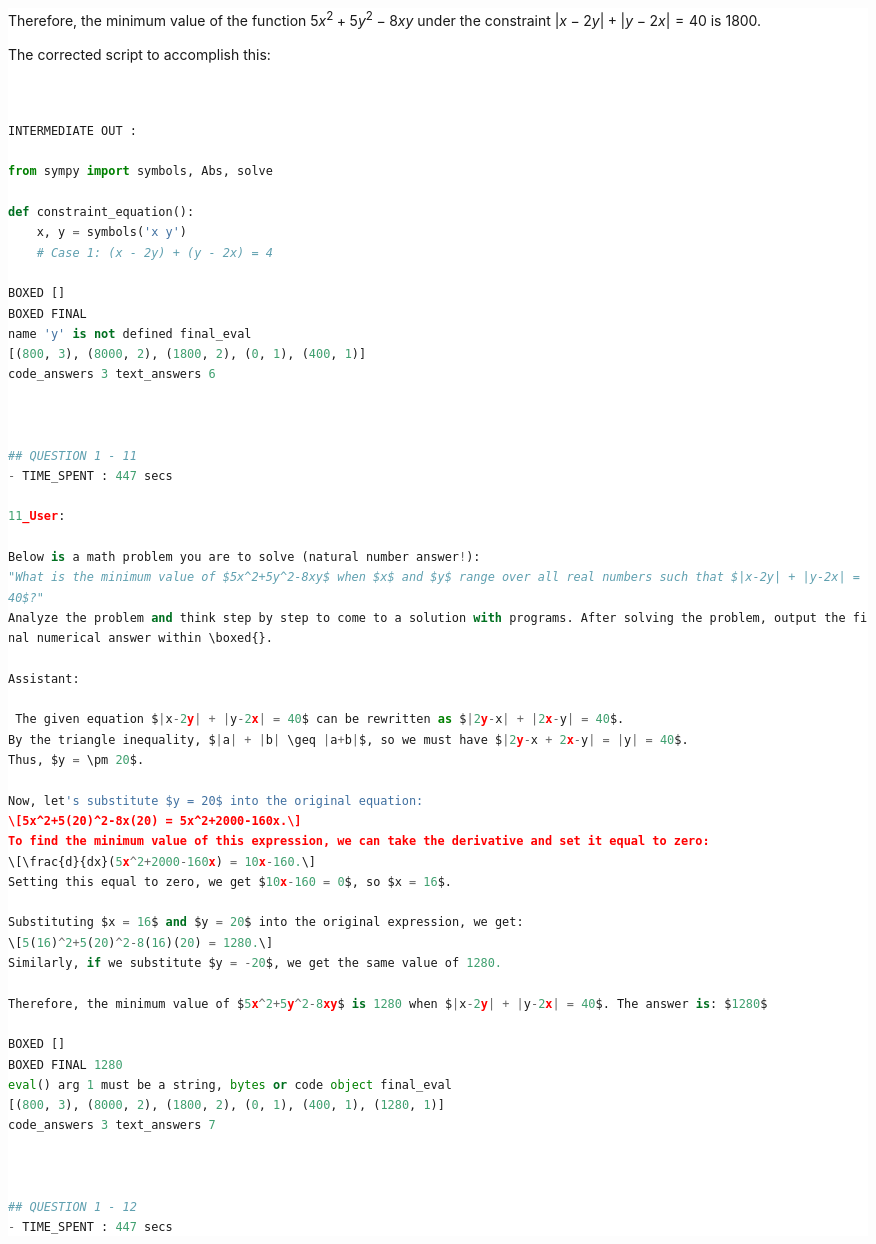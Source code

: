 Therefore, the minimum value of the function $5x^2 + 5y^2 - 8xy$ under the constraint $|x - 2y| + |y - 2x| = 40$ is 1800.

The corrected script to accomplish this:

```python


INTERMEDIATE OUT :

from sympy import symbols, Abs, solve

def constraint_equation():
    x, y = symbols('x y')
    # Case 1: (x - 2y) + (y - 2x) = 4

BOXED []
BOXED FINAL 
name 'y' is not defined final_eval
[(800, 3), (8000, 2), (1800, 2), (0, 1), (400, 1)]
code_answers 3 text_answers 6



## QUESTION 1 - 11 
- TIME_SPENT : 447 secs

11_User:

Below is a math problem you are to solve (natural number answer!):
"What is the minimum value of $5x^2+5y^2-8xy$ when $x$ and $y$ range over all real numbers such that $|x-2y| + |y-2x| = 40$?"
Analyze the problem and think step by step to come to a solution with programs. After solving the problem, output the final numerical answer within \boxed{}.

Assistant:

 The given equation $|x-2y| + |y-2x| = 40$ can be rewritten as $|2y-x| + |2x-y| = 40$.
By the triangle inequality, $|a| + |b| \geq |a+b|$, so we must have $|2y-x + 2x-y| = |y| = 40$.
Thus, $y = \pm 20$.

Now, let's substitute $y = 20$ into the original equation:
\[5x^2+5(20)^2-8x(20) = 5x^2+2000-160x.\]
To find the minimum value of this expression, we can take the derivative and set it equal to zero:
\[\frac{d}{dx}(5x^2+2000-160x) = 10x-160.\]
Setting this equal to zero, we get $10x-160 = 0$, so $x = 16$.

Substituting $x = 16$ and $y = 20$ into the original expression, we get:
\[5(16)^2+5(20)^2-8(16)(20) = 1280.\]
Similarly, if we substitute $y = -20$, we get the same value of 1280.

Therefore, the minimum value of $5x^2+5y^2-8xy$ is 1280 when $|x-2y| + |y-2x| = 40$. The answer is: $1280$

BOXED []
BOXED FINAL 1280
eval() arg 1 must be a string, bytes or code object final_eval
[(800, 3), (8000, 2), (1800, 2), (0, 1), (400, 1), (1280, 1)]
code_answers 3 text_answers 7



## QUESTION 1 - 12 
- TIME_SPENT : 447 secs

```